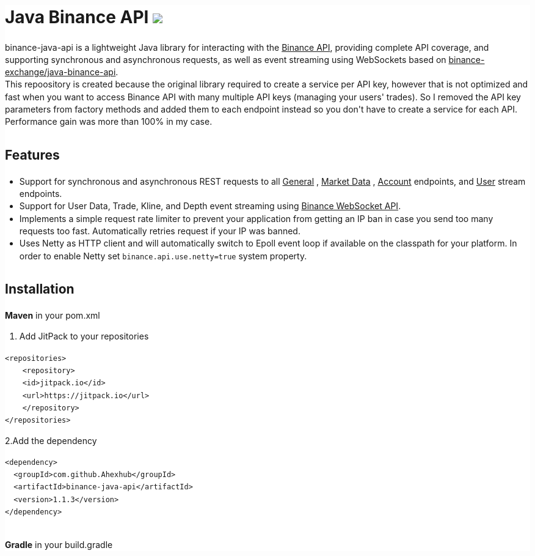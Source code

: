 
# Java Binance API [![](https://jitpack.io/v/Ahexhub/binance-java-api.svg)](https://jitpack.io/#Ahexhub/binance-java-api)

binance-java-api is a lightweight Java library for interacting with
the [Binance API](https://www.binance.com/restapipub.html), providing complete API coverage, and supporting synchronous
and asynchronous requests, as well as event streaming using WebSockets based on [binance-exchange/java-binance-api](https://github.com/binance-exchange/binance-java-api).
<br>
This repoository is created because the original library required to create a service per API key, however that is not optimized and fast when you want to access Binance API with many multiple API keys (managing your users' trades). So I removed the API key parameters from factory methods and added them to each endpoint instead so you don't have to create a service for each API. Performance gain was more than 100% in my case.
## Features

* Support for synchronous and asynchronous REST requests to
  all [General](https://www.binance.com/restapipub.html#user-content-general-endpoints)
  , [Market Data](https://www.binance.com/restapipub.html#user-content-market-data-endpoints)
  , [Account](https://www.binance.com/restapipub.html#user-content-account-endpoints) endpoints,
  and [User](https://www.binance.com/restapipub.html#user-content-user-data-stream-endpoints) stream endpoints.
* Support for User Data, Trade, Kline, and Depth event streaming
  using [Binance WebSocket API](https://www.binance.com/restapipub.html#wss-endpoint).
* Implements a simple request rate limiter to prevent your application from getting an IP ban in case you send too many
  requests too fast. Automatically retries request if your IP was banned.
* Uses Netty as HTTP client and will automatically switch to Epoll event loop if available on the classpath for your
  platform. In order to enable Netty set `binance.api.use.netty=true` system property.

## Installation

**Maven** in your pom.xml
<br>

1. Add JitPack to your repositories

```
<repositories>
    <repository>
    <id>jitpack.io</id>
    <url>https://jitpack.io</url>
    </repository>
</repositories>
```

2.Add the dependency

```
<dependency>
  <groupId>com.github.Ahexhub</groupId>
  <artifactId>binance-java-api</artifactId>
  <version>1.1.3</version>
</dependency>
```
<br>**Gradle** in your build.gradle
<br>
